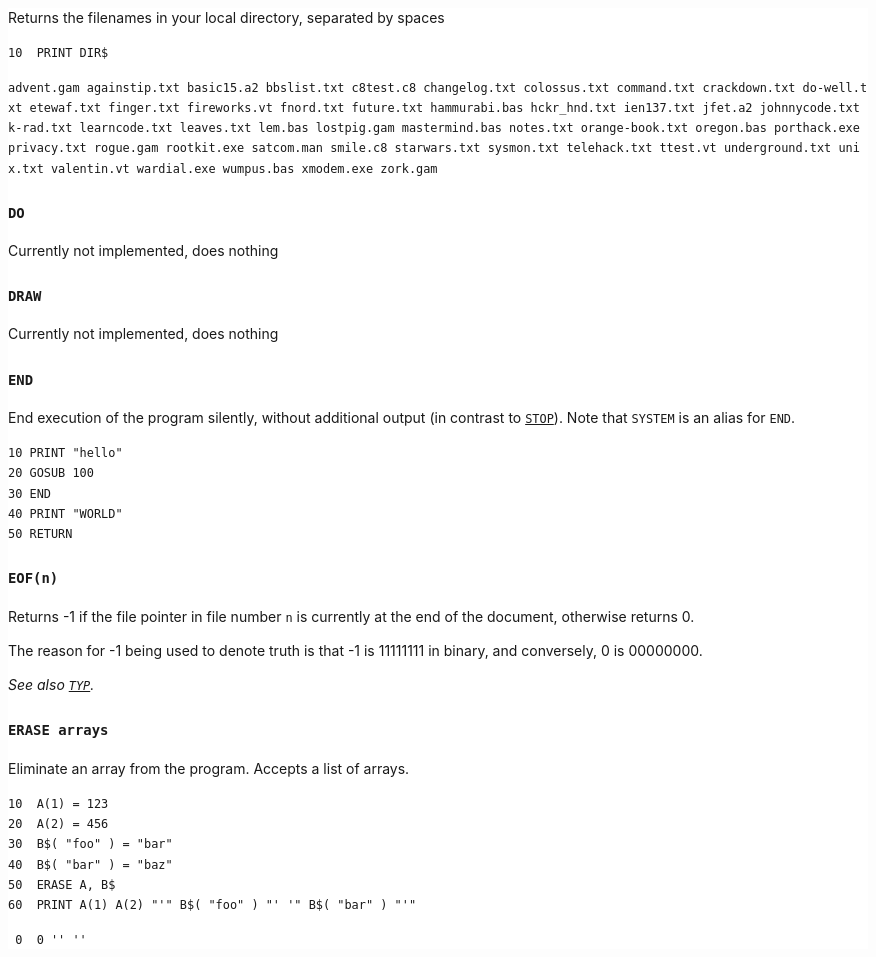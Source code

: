 Returns the filenames in your local directory, separated by spaces

```
10  PRINT DIR$
```
```
advent.gam againstip.txt basic15.a2 bbslist.txt c8test.c8 changelog.txt colossus.txt command.txt crackdown.txt do-well.txt etewaf.txt finger.txt fireworks.vt fnord.txt future.txt hammurabi.bas hckr_hnd.txt ien137.txt jfet.a2 johnnycode.txt k-rad.txt learncode.txt leaves.txt lem.bas lostpig.gam mastermind.bas notes.txt orange-book.txt oregon.bas porthack.exe privacy.txt rogue.gam rootkit.exe satcom.man smile.c8 starwars.txt sysmon.txt telehack.txt ttest.vt underground.txt unix.txt valentin.vt wardial.exe wumpus.bas xmodem.exe zork.gam
```


### `DO`

Currently not implemented, does nothing


### `DRAW`

Currently not implemented, does nothing

### `END`

End execution of the program silently, without additional output (in contrast to [`STOP`](#stop)).
Note that `SYSTEM` is an alias for `END`.

```
10 PRINT "hello"
20 GOSUB 100
30 END
40 PRINT "WORLD"
50 RETURN
```

### `EOF(n)`

Returns -1 if the file pointer in file number `n` is currently at the end of the document, otherwise returns 0.

The reason for -1 being used to denote truth is that -1 is 11111111 in binary, and conversely, 0 is 00000000.

_See also [`TYP`](#typn)._


### `ERASE arrays`

Eliminate an array from the program.  Accepts a list of arrays.

```
10  A(1) = 123
20  A(2) = 456
30  B$( "foo" ) = "bar"
40  B$( "bar" ) = "baz"
50  ERASE A, B$
60  PRINT A(1) A(2) "'" B$( "foo" ) "' '" B$( "bar" ) "'"
```
```
 0  0 '' ''
```
